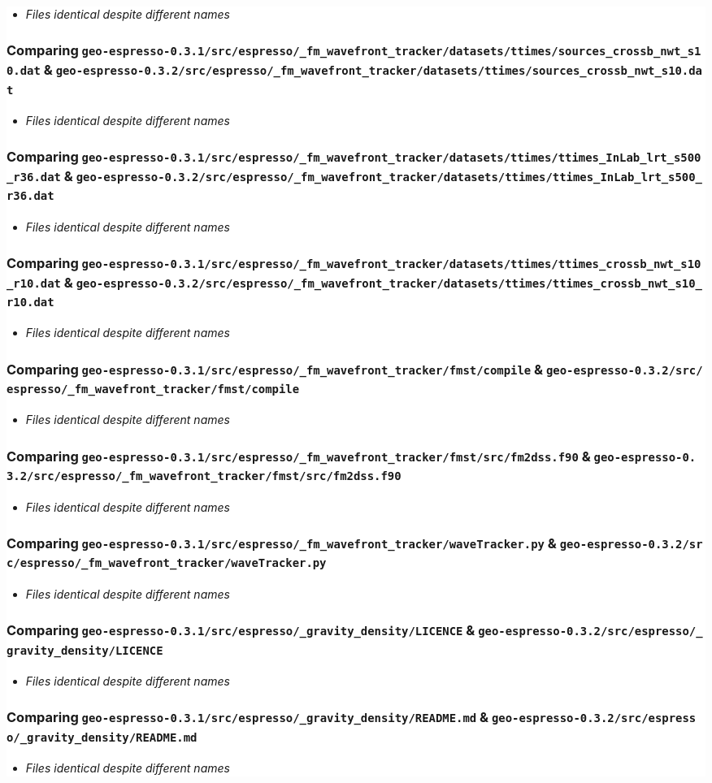  * *Files identical despite different names*

### Comparing `geo-espresso-0.3.1/src/espresso/_fm_wavefront_tracker/datasets/ttimes/sources_crossb_nwt_s10.dat` & `geo-espresso-0.3.2/src/espresso/_fm_wavefront_tracker/datasets/ttimes/sources_crossb_nwt_s10.dat`

 * *Files identical despite different names*

### Comparing `geo-espresso-0.3.1/src/espresso/_fm_wavefront_tracker/datasets/ttimes/ttimes_InLab_lrt_s500_r36.dat` & `geo-espresso-0.3.2/src/espresso/_fm_wavefront_tracker/datasets/ttimes/ttimes_InLab_lrt_s500_r36.dat`

 * *Files identical despite different names*

### Comparing `geo-espresso-0.3.1/src/espresso/_fm_wavefront_tracker/datasets/ttimes/ttimes_crossb_nwt_s10_r10.dat` & `geo-espresso-0.3.2/src/espresso/_fm_wavefront_tracker/datasets/ttimes/ttimes_crossb_nwt_s10_r10.dat`

 * *Files identical despite different names*

### Comparing `geo-espresso-0.3.1/src/espresso/_fm_wavefront_tracker/fmst/compile` & `geo-espresso-0.3.2/src/espresso/_fm_wavefront_tracker/fmst/compile`

 * *Files identical despite different names*

### Comparing `geo-espresso-0.3.1/src/espresso/_fm_wavefront_tracker/fmst/src/fm2dss.f90` & `geo-espresso-0.3.2/src/espresso/_fm_wavefront_tracker/fmst/src/fm2dss.f90`

 * *Files identical despite different names*

### Comparing `geo-espresso-0.3.1/src/espresso/_fm_wavefront_tracker/waveTracker.py` & `geo-espresso-0.3.2/src/espresso/_fm_wavefront_tracker/waveTracker.py`

 * *Files identical despite different names*

### Comparing `geo-espresso-0.3.1/src/espresso/_gravity_density/LICENCE` & `geo-espresso-0.3.2/src/espresso/_gravity_density/LICENCE`

 * *Files identical despite different names*

### Comparing `geo-espresso-0.3.1/src/espresso/_gravity_density/README.md` & `geo-espresso-0.3.2/src/espresso/_gravity_density/README.md`

 * *Files identical despite different names*
